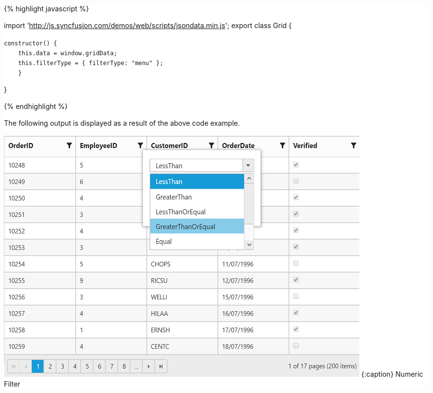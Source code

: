 {% highlight javascript %}
   
import 'http://js.syncfusion.com/demos/web/scripts/jsondata.min.js';
export class Grid {
    
    constructor() {
        this.data = window.gridData;
        this.filterType = { filterType: "menu" };
        }
}

{% endhighlight %}


The following output is displayed as a result of the above code example.

![Aurelia Grid numeric filter](filtering_images/filtering_img2.png)
{:caption}
Numeric Filter
